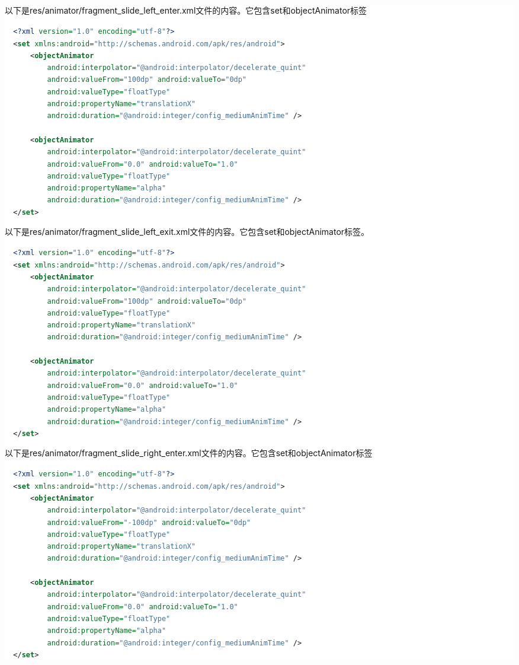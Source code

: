   以下是res/animator/fragment_slide_left_enter.xml文件的内容。它包含set和objectAnimator标签
  
```xml
  <?xml version="1.0" encoding="utf-8"?>
  <set xmlns:android="http://schemas.android.com/apk/res/android">
      <objectAnimator
          android:interpolator="@android:interpolator/decelerate_quint"
          android:valueFrom="100dp" android:valueTo="0dp"
          android:valueType="floatType"
          android:propertyName="translationX"
          android:duration="@android:integer/config_mediumAnimTime" />
  
      <objectAnimator
          android:interpolator="@android:interpolator/decelerate_quint"
          android:valueFrom="0.0" android:valueTo="1.0"
          android:valueType="floatType"
          android:propertyName="alpha"
          android:duration="@android:integer/config_mediumAnimTime" />
  </set>
```
  
  以下是res/animator/fragment_slide_left_exit.xml文件的内容。它包含set和objectAnimator标签。
  
```xml
  <?xml version="1.0" encoding="utf-8"?>
  <set xmlns:android="http://schemas.android.com/apk/res/android">
      <objectAnimator
          android:interpolator="@android:interpolator/decelerate_quint"
          android:valueFrom="100dp" android:valueTo="0dp"
          android:valueType="floatType"
          android:propertyName="translationX"
          android:duration="@android:integer/config_mediumAnimTime" />
  
      <objectAnimator
          android:interpolator="@android:interpolator/decelerate_quint"
          android:valueFrom="0.0" android:valueTo="1.0"
          android:valueType="floatType"
          android:propertyName="alpha"
          android:duration="@android:integer/config_mediumAnimTime" />
  </set>
```
  
  以下是res/animator/fragment_slide_right_enter.xml文件的内容。它包含set和objectAnimator标签
  
```xml
  <?xml version="1.0" encoding="utf-8"?>
  <set xmlns:android="http://schemas.android.com/apk/res/android">
      <objectAnimator
          android:interpolator="@android:interpolator/decelerate_quint"
          android:valueFrom="-100dp" android:valueTo="0dp"
          android:valueType="floatType"
          android:propertyName="translationX"
          android:duration="@android:integer/config_mediumAnimTime" />
  
      <objectAnimator
          android:interpolator="@android:interpolator/decelerate_quint"
          android:valueFrom="0.0" android:valueTo="1.0"
          android:valueType="floatType"
          android:propertyName="alpha"
          android:duration="@android:integer/config_mediumAnimTime" />
  </set>
```
  